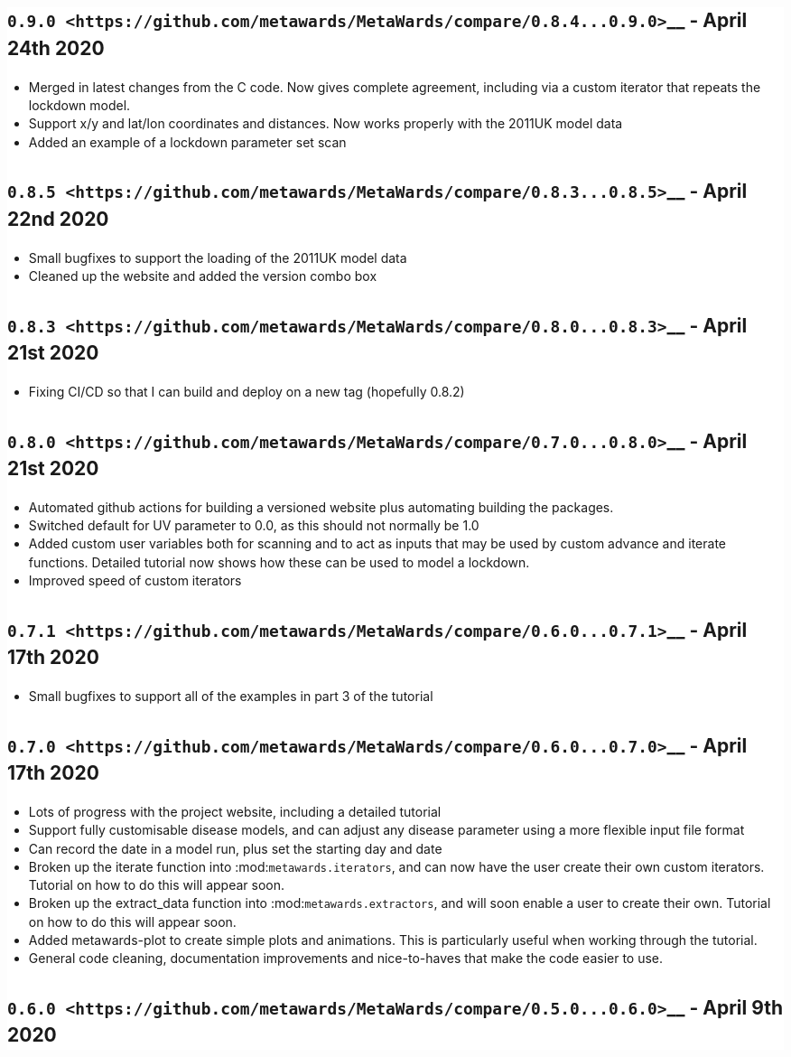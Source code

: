 `0.9.0 <https://github.com/metawards/MetaWards/compare/0.8.4...0.9.0>`__ - April 24th 2020
------------------------------------------------------------------------------------------

* Merged in latest changes from the C code. Now gives complete agreement,
  including via a custom iterator that repeats the lockdown model.
* Support x/y and lat/lon coordinates and distances. Now works properly
  with the 2011UK model data
* Added an example of a lockdown parameter set scan

`0.8.5 <https://github.com/metawards/MetaWards/compare/0.8.3...0.8.5>`__ - April 22nd 2020
------------------------------------------------------------------------------------------

* Small bugfixes to support the loading of the 2011UK model data
* Cleaned up the website and added the version combo box

`0.8.3 <https://github.com/metawards/MetaWards/compare/0.8.0...0.8.3>`__ - April 21st 2020
------------------------------------------------------------------------------------------

* Fixing CI/CD so that I can build and deploy on a new tag (hopefully 0.8.2)

`0.8.0 <https://github.com/metawards/MetaWards/compare/0.7.0...0.8.0>`__ - April 21st 2020
------------------------------------------------------------------------------------------

* Automated github actions for building a versioned website plus automating
  building the packages.
* Switched default for UV parameter to 0.0, as this should not normally be 1.0
* Added custom user variables both for scanning and to act as inputs that
  may be used by custom advance and iterate functions. Detailed tutorial
  now shows how these can be used to model a lockdown.
* Improved speed of custom iterators

`0.7.1 <https://github.com/metawards/MetaWards/compare/0.6.0...0.7.1>`__ - April 17th 2020
------------------------------------------------------------------------------------------

* Small bugfixes to support all of the examples in part 3 of the tutorial

`0.7.0 <https://github.com/metawards/MetaWards/compare/0.6.0...0.7.0>`__ - April 17th 2020
------------------------------------------------------------------------------------------

* Lots of progress with the project website, including a detailed tutorial
* Support fully customisable disease models, and can adjust any disease
  parameter using a more flexible input file format
* Can record the date in a model run, plus set the starting day and date
* Broken up the iterate function into :mod:`metawards.iterators`, and
  can now have the user create their own custom iterators. Tutorial on
  how to do this will appear soon.
* Broken up the extract_data function into :mod:`metawards.extractors`,
  and will soon enable a user to create their own. Tutorial on how
  to do this will appear soon.
* Added metawards-plot to create simple plots and animations. This is
  particularly useful when working through the tutorial.
* General code cleaning, documentation improvements and nice-to-haves
  that make the code easier to use.

`0.6.0 <https://github.com/metawards/MetaWards/compare/0.5.0...0.6.0>`__ - April 9th 2020
-----------------------------------------------------------------------------------------
